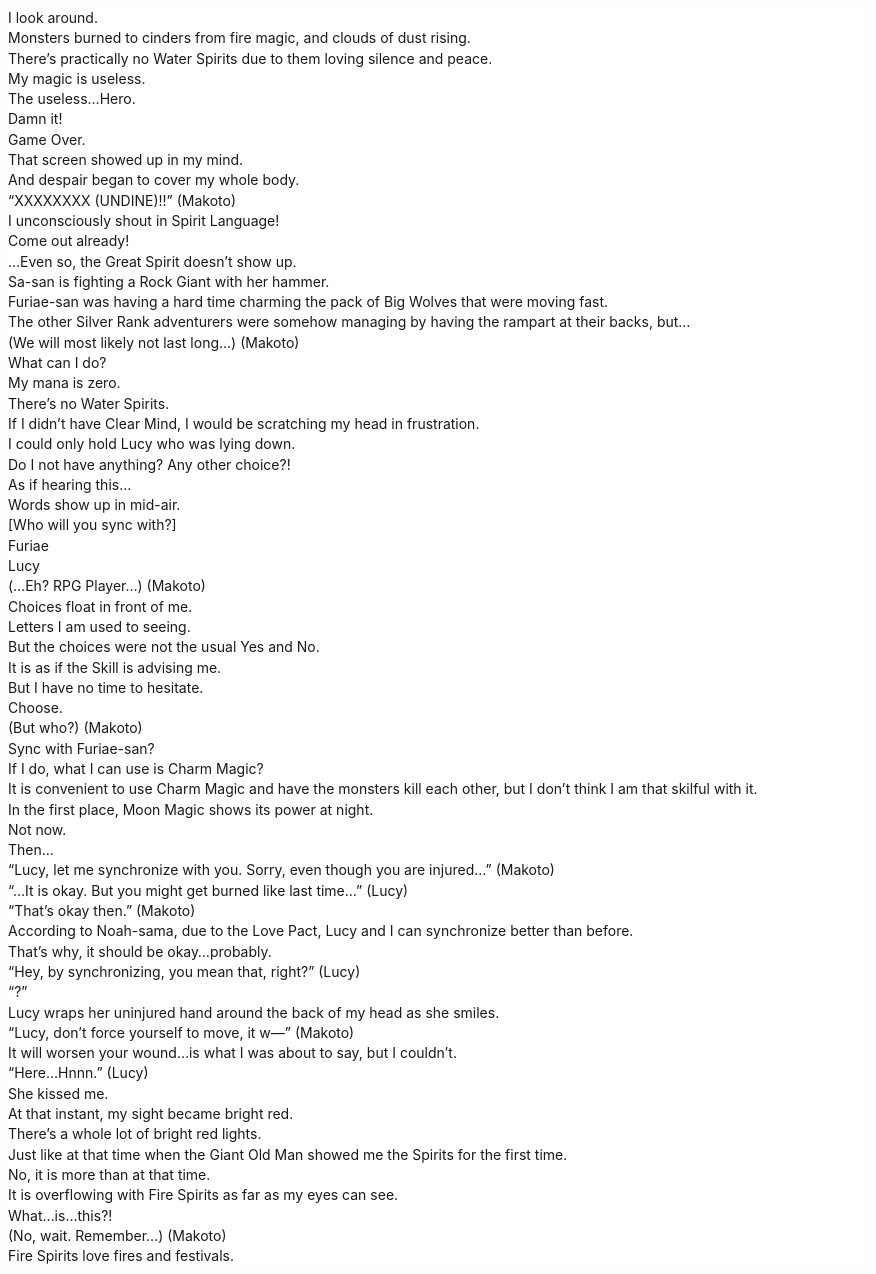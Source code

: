 I look around.<br/>
Monsters burned to cinders from fire magic, and clouds of dust rising.<br/>
There’s practically no Water Spirits due to them loving silence and peace.<br/>
My magic is useless.<br/>
The useless…Hero.<br/>
Damn it!<br/>
Game Over.<br/>
That screen showed up in my mind.<br/>
And despair began to cover my whole body.<br/>
“XXXXXXXX (UNDINE)!!” (Makoto)<br/>
I unconsciously shout in Spirit Language!<br/>
Come out already! <br/>
…Even so, the Great Spirit doesn’t show up.<br/>
Sa-san is fighting a Rock Giant with her hammer.<br/>
Furiae-san was having a hard time charming the pack of Big Wolves that were moving fast.<br/>
The other Silver Rank adventurers were somehow managing by having the rampart at their backs, but…<br/>
(We will most likely not last long…) (Makoto)<br/>
What can I do? <br/>
My mana is zero.<br/>
There’s no Water Spirits.<br/>
If I didn’t have Clear Mind, I would be scratching my head in frustration.<br/>
I could only hold Lucy who was lying down.<br/>
Do I not have anything? Any other choice?!<br/>
As if hearing this…<br/>
Words show up in mid-air.<br/>
[Who will you sync with?]<br/>
Furiae<br/>
Lucy<br/>
(…Eh? RPG Player…) (Makoto)<br/>
Choices float in front of me.<br/>
Letters I am used to seeing.<br/>
But the choices were not the usual Yes and No.<br/>
It is as if the Skill is advising me.<br/>
But I have no time to hesitate.<br/>
Choose.<br/>
(But who?) (Makoto)<br/>
Sync with Furiae-san?<br/>
If I do, what I can use is Charm Magic?<br/>
It is convenient to use Charm Magic and have the monsters kill each other, but I don’t think I am that skilful with it.<br/>
In the first place, Moon Magic shows its power at night.<br/>
Not now.<br/>
Then…<br/>
“Lucy, let me synchronize with you. Sorry, even though you are injured…” (Makoto)<br/>
“…It is okay. But you might get burned like last time…” (Lucy)<br/>
“That’s okay then.” (Makoto)<br/>
According to Noah-sama, due to the Love Pact, Lucy and I can synchronize better than before.<br/>
That’s why, it should be okay…probably.<br/>
“Hey, by synchronizing, you mean that, right?” (Lucy)<br/>
“?”<br/>
Lucy wraps her uninjured hand around the back of my head as she smiles.<br/>
“Lucy, don’t force yourself to move, it w—” (Makoto)<br/>
It will worsen your wound…is what I was about to say, but I couldn’t.<br/>
“Here…Hnnn.” (Lucy)<br/>
She kissed me.<br/>
At that instant, my sight became bright red.<br/>
There’s a whole lot of bright red lights.<br/>
Just like at that time when the Giant Old Man showed me the Spirits for the first time.<br/>
No, it is more than at that time.<br/>
It is overflowing with Fire Spirits as far as my eyes can see.<br/>
What…is…this?! <br/>
(No, wait. Remember…) (Makoto)<br/>
Fire Spirits love fires and festivals.<br/>